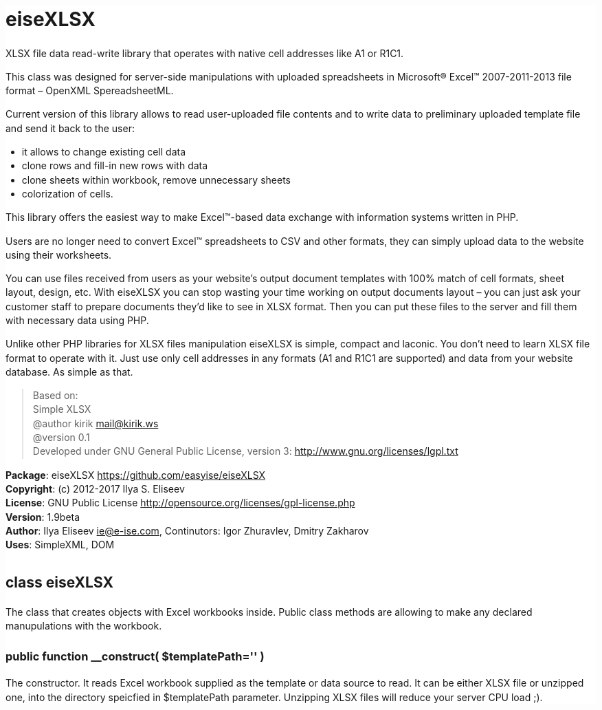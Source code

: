 
eiseXLSX
===

XLSX file data read-write library that operates with native cell addresses like A1 or R1C1.

This class was designed for server-side manipulations with uploaded spreadsheets in Microsoft® Excel™ 2007-2011-2013 file format – OpenXML SpereadsheetML.

Current version of this library allows to read user-uploaded file contents and to write data to preliminary uploaded template file and send it back to the user:
* it allows to change existing cell data
* clone rows and fill-in new rows with data
* clone sheets within workbook, remove unnecessary sheets
* colorization of cells.

This library offers the easiest way to make Excel™-based data exchange with information systems written in PHP.

Users are no longer need to convert Excel™ spreadsheets to CSV and other formats, they can simply upload data to the website using their worksheets.

You can use files received from users as your website’s output document templates with 100% match of cell formats, sheet layout, design, etc. With eiseXLSX you can stop wasting your time working on output documents layout – you can just ask your customer staff to prepare documents they’d like to see in XLSX format. Then you can put these files to the server and fill them with necessary data using PHP.

Unlike other PHP libraries for XLSX files manipulation eiseXLSX is simple, compact and laconic. You don’t need to learn XLSX file format to operate with it. Just use only cell addresses in any formats (A1 and R1C1 are supported) and data from your website database. As simple as that.
  
>  Based on:  
>  Simple XLSX   
>  @author kirik <mail@kirik.ws>  
>  @version 0.1  
>  Developed under GNU General Public License, version 3: <http://www.gnu.org/licenses/lgpl.txt>

__Package__: eiseXLSX <https://github.com/easyise/eiseXLSX>  
__Copyright__: (c) 2012-2017 Ilya S. Eliseev  
__License__: GNU Public License <http://opensource.org/licenses/gpl-license.php>  
__Version__: 1.9beta  
__Author__: Ilya Eliseev <ie@e-ise.com>, Continutors: Igor Zhuravlev, Dmitry Zakharov  
__Uses__: SimpleXML, DOM  




## <a name="eisexlsx"></a>class __eiseXLSX__

The class that creates objects with Excel workbooks inside. Public class methods are allowing to make any declared manupulations with the workbook.

### <a name="eisexlsx-__construct"></a>public function ____construct( $templatePath='' )__

The constructor. It reads Excel workbook supplied as the template or data source to read. It can be either XLSX file or unzipped one, into the directory speicfied in $templatePath parameter. Unzipping XLSX files will reduce your server CPU load ;).
